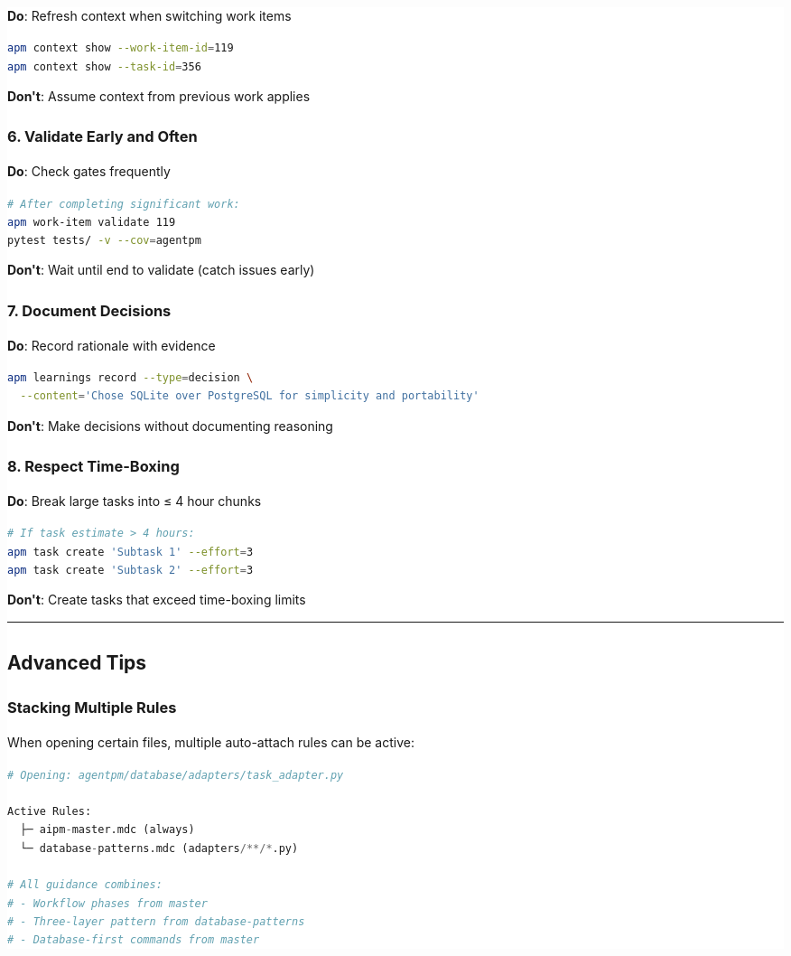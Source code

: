 **Do**: Refresh context when switching work items

```bash
apm context show --work-item-id=119
apm context show --task-id=356
```

**Don't**: Assume context from previous work applies

### 6. Validate Early and Often

**Do**: Check gates frequently

```bash
# After completing significant work:
apm work-item validate 119
pytest tests/ -v --cov=agentpm
```

**Don't**: Wait until end to validate (catch issues early)

### 7. Document Decisions

**Do**: Record rationale with evidence

```bash
apm learnings record --type=decision \
  --content='Chose SQLite over PostgreSQL for simplicity and portability'
```

**Don't**: Make decisions without documenting reasoning

### 8. Respect Time-Boxing

**Do**: Break large tasks into ≤ 4 hour chunks

```bash
# If task estimate > 4 hours:
apm task create 'Subtask 1' --effort=3
apm task create 'Subtask 2' --effort=3
```

**Don't**: Create tasks that exceed time-boxing limits

---

## Advanced Tips

### Stacking Multiple Rules

When opening certain files, multiple auto-attach rules can be active:

```python
# Opening: agentpm/database/adapters/task_adapter.py

Active Rules:
  ├─ aipm-master.mdc (always)
  └─ database-patterns.mdc (adapters/**/*.py)

# All guidance combines:
# - Workflow phases from master
# - Three-layer pattern from database-patterns
# - Database-first commands from master
```
